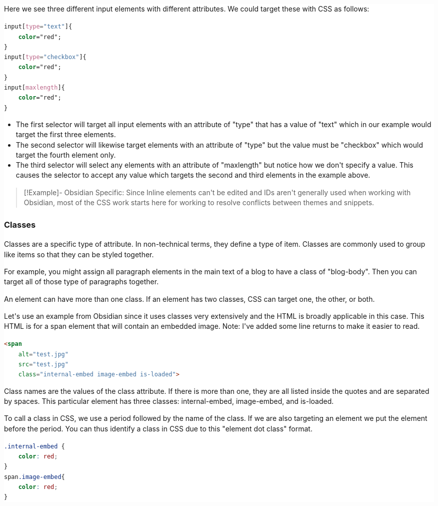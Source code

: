Here we see three different input elements with different attributes. We could target these with CSS as follows: 
```CSS 
input[type="text"]{
    color="red";
}
input[type="checkbox"]{
    color="red";
}
input[maxlength]{
    color="red";
}
```

- The first selector will target all input elements with an attribute of "type" that has a value of "text" which in our example would target the first three elements. 
- The second selector will likewise target elements with an attribute of "type" but the value must be "checkbox" which would target the fourth element only.
- The third selector will select any elements with an attribute of "maxlength" but notice how we don't specify a value. This causes the selector to accept any value which targets the second and third elements in the example above.

>[!Example]- Obsidian Specific: 
>Since Inline elements can't be edited and IDs aren't generally used when working with Obsidian, most of the CSS work starts here for working to resolve conflicts between themes and snippets.  


### Classes

Classes are a specific type of attribute. In non-technical terms, they define a type of item. Classes are commonly used to group like items so that they can be styled together. 

For example, you might assign all paragraph elements in the main text of a blog to have a class of "blog-body". Then you can target all of those type of paragraphs together. 

An element can have more than one class. If an element has two classes, CSS can target one, the other, or both. 

Let's use an example from Obsidian since it uses classes very extensively and the HTML is broadly applicable in this case. This HTML is for a span element that will contain an embedded image. Note: I've added some line returns to make it easier to read. 
```HTML
<span 
	alt="test.jpg" 
	src="test.jpg" 
	class="internal-embed image-embed is-loaded">
```

Class names are the values of the class attribute. If there is more than one, they are all listed inside the quotes and are separated by spaces. This particular element has three classes:  internal-embed, image-embed, and is-loaded.

To call a class in CSS, we use a period followed by the name of the class. If we are also targeting an element we put the element before the period. You can thus identify a class in CSS due to this "element dot class" format. 
```CSS
.internal-embed {
	color: red;
}
span.image-embed{
	color: red;
}
```
